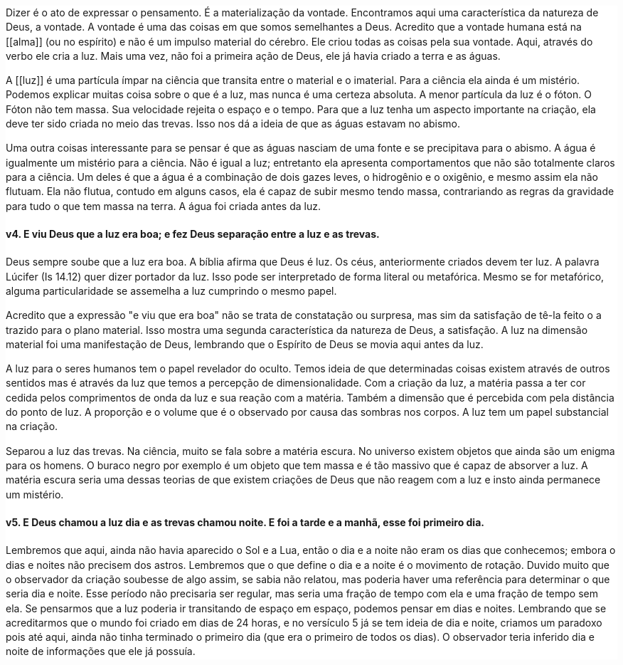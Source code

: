 Dizer é o ato de expressar o pensamento. É a materialização da vontade. Encontramos aqui uma característica da natureza de Deus, a vontade. A vontade é uma das coisas em que somos semelhantes a Deus. Acredito que a vontade humana está na [[alma]] (ou no espírito) e não é um impulso material do cérebro. Ele criou todas as coisas pela sua vontade. Aqui, através do verbo ele cria a luz. Mais uma vez, não foi a primeira ação de Deus, ele já havia criado a terra e as águas.

A [[luz]] é uma partícula ímpar na ciência que transita entre o material e o imaterial. Para a ciência ela ainda é um mistério. Podemos explicar muitas coisa sobre o que é a luz, mas nunca é uma certeza absoluta. A menor partícula da luz é o fóton. O Fóton não tem massa. Sua velocidade rejeita o espaço e o tempo. Para que a luz tenha um aspecto importante na criação, ela deve ter sido criada no meio das trevas. Isso nos dá a ideia de que as águas estavam no abismo. 

Uma outra coisas interessante para se pensar é que as águas nasciam de uma fonte e se precipitava para o abismo. A água é igualmente um mistério para a ciência. Não é igual a luz; entretanto ela apresenta comportamentos que não são totalmente claros para a ciência. Um deles é que a água é a combinação de dois gazes leves, o hidrogênio e o oxigênio, e mesmo assim ela não flutuam. Ela não flutua, contudo em alguns casos, ela é capaz de subir mesmo tendo massa, contrariando as regras da gravidade para tudo o que tem massa na terra. A água foi criada antes da luz.

#### v4. E viu Deus que a luz era boa; e fez Deus separação entre a luz e as trevas.

Deus sempre soube que a luz era boa. A bíblia afirma que Deus é luz. Os céus, anteriormente criados devem ter luz. A palavra Lúcifer (Is 14.12) quer dizer portador da luz. Isso pode ser interpretado de forma literal ou metafórica. Mesmo se for metafórico, alguma particularidade se assemelha a luz cumprindo o mesmo papel. 

Acredito que a expressão "e viu que era boa" não se trata de constatação ou surpresa, mas sim da satisfação de tê-la feito o a trazido para o plano material. Isso mostra uma segunda característica da natureza de Deus, a satisfação. A luz na dimensão material foi uma manifestação de Deus, lembrando que o Espírito de Deus se movia aqui antes da luz.

A luz para o seres humanos tem o papel revelador do oculto. Temos ideia de que determinadas coisas existem através de outros sentidos mas é através da luz que temos a percepção de dimensionalidade. Com a criação da luz, a matéria passa a ter cor cedida pelos comprimentos de onda da luz e sua reação com a matéria. Também a dimensão que é percebida com pela distância do ponto de luz. A proporção e o volume que é o observado por causa das sombras nos corpos. A luz tem um papel substancial na criação.

Separou a luz das trevas. Na ciência, muito se fala sobre a matéria escura. No universo existem objetos que ainda são um enigma para os homens. O buraco negro por exemplo é um objeto que tem massa e é tão massivo que é capaz de absorver a luz. A matéria escura seria uma dessas teorias de que existem criações de Deus que não reagem com a luz e insto ainda permanece um mistério. 

#### v5. E Deus chamou a luz dia e as trevas chamou noite. E foi a tarde e a manhã, esse foi primeiro dia.

Lembremos que aqui, ainda não havia aparecido o Sol e a Lua, então o dia e a noite não eram os dias que conhecemos; embora o dias e noites não precisem dos astros. Lembremos que o que define o dia e a noite é o movimento de rotação. Duvido muito que o observador da criação soubesse de algo assim, se sabia não relatou, mas poderia haver uma referência para determinar o que seria dia e noite. Esse período não precisaria ser regular, mas seria uma fração de tempo com ela e uma fração de tempo sem ela. Se pensarmos que a luz poderia ir transitando de espaço em espaço, podemos pensar em dias e noites. Lembrando que se acreditarmos que o mundo foi criado em dias de 24 horas, e no versículo 5 já se tem ideia de dia e noite, criamos um paradoxo pois até aqui, ainda não tinha terminado o primeiro dia (que era o primeiro de todos os dias). O observador teria inferido dia e noite de informações que ele já possuía. 
